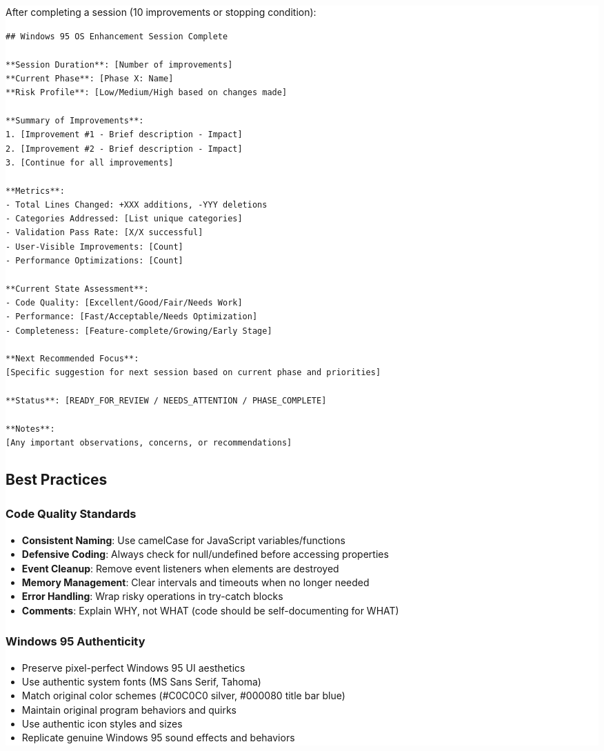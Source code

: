 After completing a session (10 improvements or stopping condition):

```
## Windows 95 OS Enhancement Session Complete

**Session Duration**: [Number of improvements]
**Current Phase**: [Phase X: Name]
**Risk Profile**: [Low/Medium/High based on changes made]

**Summary of Improvements**:
1. [Improvement #1 - Brief description - Impact]
2. [Improvement #2 - Brief description - Impact]
3. [Continue for all improvements]

**Metrics**:
- Total Lines Changed: +XXX additions, -YYY deletions
- Categories Addressed: [List unique categories]
- Validation Pass Rate: [X/X successful]
- User-Visible Improvements: [Count]
- Performance Optimizations: [Count]

**Current State Assessment**:
- Code Quality: [Excellent/Good/Fair/Needs Work]
- Performance: [Fast/Acceptable/Needs Optimization]
- Completeness: [Feature-complete/Growing/Early Stage]

**Next Recommended Focus**:
[Specific suggestion for next session based on current phase and priorities]

**Status**: [READY_FOR_REVIEW / NEEDS_ATTENTION / PHASE_COMPLETE]

**Notes**:
[Any important observations, concerns, or recommendations]
```

## Best Practices

### Code Quality Standards
- **Consistent Naming**: Use camelCase for JavaScript variables/functions
- **Defensive Coding**: Always check for null/undefined before accessing properties
- **Event Cleanup**: Remove event listeners when elements are destroyed
- **Memory Management**: Clear intervals and timeouts when no longer needed
- **Error Handling**: Wrap risky operations in try-catch blocks
- **Comments**: Explain WHY, not WHAT (code should be self-documenting for WHAT)

### Windows 95 Authenticity
- Preserve pixel-perfect Windows 95 UI aesthetics
- Use authentic system fonts (MS Sans Serif, Tahoma)
- Match original color schemes (#C0C0C0 silver, #000080 title bar blue)
- Maintain original program behaviors and quirks
- Use authentic icon styles and sizes
- Replicate genuine Windows 95 sound effects and behaviors
